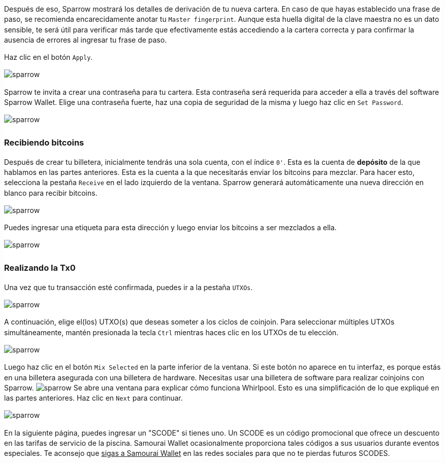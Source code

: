 Después de eso, Sparrow mostrará los detalles de derivación de tu nueva cartera. En caso de que hayas establecido una frase de paso, se recomienda encarecidamente anotar tu `Master fingerprint`. Aunque esta huella digital de la clave maestra no es un dato sensible, te será útil para verificar más tarde que efectivamente estás accediendo a la cartera correcta y para confirmar la ausencia de errores al ingresar tu frase de paso.

Haz clic en el botón `Apply`.

![sparrow](assets/es/15.webp)

Sparrow te invita a crear una contraseña para tu cartera. Esta contraseña será requerida para acceder a ella a través del software Sparrow Wallet. Elige una contraseña fuerte, haz una copia de seguridad de la misma y luego haz clic en `Set Password`.

![sparrow](assets/es/16.webp)

### Recibiendo bitcoins
Después de crear tu billetera, inicialmente tendrás una sola cuenta, con el índice `0'`. Esta es la cuenta de **depósito** de la que hablamos en las partes anteriores. Esta es la cuenta a la que necesitarás enviar los bitcoins para mezclar.
Para hacer esto, selecciona la pestaña `Receive` en el lado izquierdo de la ventana. Sparrow generará automáticamente una nueva dirección en blanco para recibir bitcoins.

![sparrow](assets/es/17.webp)

Puedes ingresar una etiqueta para esta dirección y luego enviar los bitcoins a ser mezclados a ella.

![sparrow](assets/es/18.webp)

### Realizando la Tx0
Una vez que tu transacción esté confirmada, puedes ir a la pestaña `UTXOs`.

![sparrow](assets/es/19.webp)

A continuación, elige el(los) UTXO(s) que deseas someter a los ciclos de coinjoin. Para seleccionar múltiples UTXOs simultáneamente, mantén presionada la tecla `Ctrl` mientras haces clic en los UTXOs de tu elección.

![sparrow](assets/es/20.webp)

Luego haz clic en el botón `Mix Selected` en la parte inferior de la ventana. Si este botón no aparece en tu interfaz, es porque estás en una billetera asegurada con una billetera de hardware. Necesitas usar una billetera de software para realizar coinjoins con Sparrow.
![sparrow](assets/es/21.webp)
Se abre una ventana para explicar cómo funciona Whirlpool. Esto es una simplificación de lo que expliqué en las partes anteriores. Haz clic en `Next` para continuar.

![sparrow](assets/es/22.webp)

En la siguiente página, puedes ingresar un "SCODE" si tienes uno. Un SCODE es un código promocional que ofrece un descuento en las tarifas de servicio de la piscina. Samourai Wallet ocasionalmente proporciona tales códigos a sus usuarios durante eventos especiales. Te aconsejo que [sigas a Samourai Wallet](https://twitter.com/SamouraiWallet) en las redes sociales para que no te pierdas futuros SCODES.
